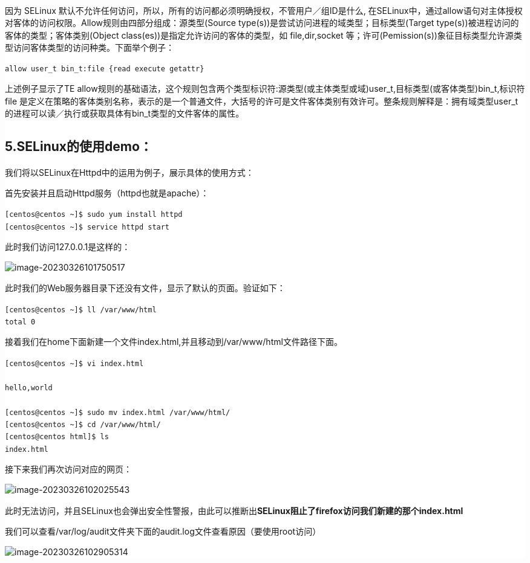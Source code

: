 因为 SELinux 默认不允许任何访问，所以，所有的访问都必须明确授权，不管用户／组ID是什么, 在SELinux中，通过allow语句对主体授权对客体的访问权限。Allow规则由四部分组成：源类型(Source type(s))是尝试访问进程的域类型；目标类型(Target type(s))被进程访问的客体的类型；客体类别(Object class(es))是指定允许访问的客体的类型，如 file,dir,socket 等；许可(Pemission(s))象征目标类型允许源类型访问客体类型的访问种类。下面举个例子：

```
allow user_t bin_t:file {read execute getattr}
```

上述例子显示了TE allow规则的基础语法，这个规则包含两个类型标识符:源类型(或主体类型或域)user_t,目标类型(或客体类型)bin_t,标识符 file 是定义在策略的客体类别名称，表示的是一个普通文件，大括号的许可是文件客体类别有效许可。整条规则解释是：拥有域类型user_t的进程可以读／执行或获取具体有bin_t类型的文件客体的属性。

## 5.SELinux的使用demo：

我们将以SELinux在Httpd中的运用为例子，展示具体的使用方式：

首先安装并且启动Httpd服务（httpd也就是apache）：

```
[centos@centos ~]$ sudo yum install httpd
[centos@centos ~]$ service httpd start
```

此时我们访问127.0.0.1是这样的：

![image-20230326101750517](C:\Users\LJY\AppData\Roaming\Typora\typora-user-images\image-20230326101750517.png)

此时我们的Web服务器目录下还没有文件，显示了默认的页面。验证如下：

```
[centos@centos ~]$ ll /var/www/html
total 0

```

接着我们在home下面新建一个文件index.html,并且移动到/var/www/html文件路径下面。

```
[centos@centos ~]$ vi index.html

hello,world

[centos@centos ~]$ sudo mv index.html /var/www/html/
[centos@centos ~]$ cd /var/www/html/
[centos@centos html]$ ls
index.html

```

接下来我们再次访问对应的网页：

![image-20230326102025543](C:\Users\LJY\AppData\Roaming\Typora\typora-user-images\image-20230326102025543.png)

此时无法访问，并且SELinux也会弹出安全性警报，由此可以推断出**SELinux阻止了firefox访问我们新建的那个index.html**

我们可以查看/var/log/audit文件夹下面的audit.log文件查看原因（要使用root访问）

![image-20230326102905314](C:\Users\LJY\AppData\Roaming\Typora\typora-user-images\image-20230326102905314.png)
